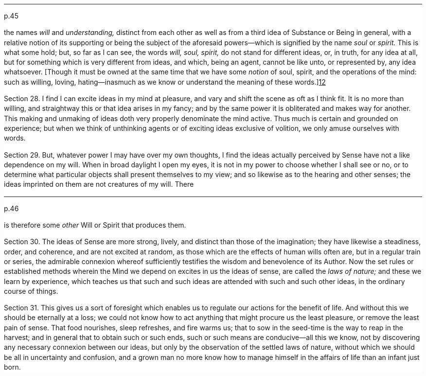 

---

p.45



the names *will* and *understanding,* distinct from each other as well as from a third idea of Substance or Being in general, with a relative notion of its supporting or being the subject of the aforesaid powers—which is signified by the name *soul* or *spirit.* This is what some hold; but, so far as I can see, the words *will, soul, spirit,* do not stand for different ideas, or, in truth, for any idea at all, but for something which is very different from ideas, and which, being an agent, cannot be like unto, or represented by, any idea whatsoever. [Though it must be owned at the same time that we have some *notion* of soul, spirit, and the operations of the mind: such as willing, loving, hating—inasmuch as we know or understand the meaning of these words.][12](javascript:footNote('E710001-001/note012.html'))


Section 28. 
I find I can excite ideas in my mind at pleasure, and vary and shift the scene as oft as I think fit. It is no more than willing, and straightway this or that idea arises in my fancy; and by the same power it is obliterated and makes way for another. This making and unmaking of ideas doth very properly denominate the mind active. Thus much is certain and grounded on experience; but when we think of unthinking agents or of exciting ideas exclusive of volition, we only amuse ourselves with words.


Section 29. 
But, whatever power I may have over my own thoughts, I find the ideas actually perceived by Sense have not a like dependence on my will. When in broad daylight I open my eyes, it is not in my power to choose whether I shall see or no, or to determine what particular objects shall present themselves to my view; and so likewise as to the hearing and other senses; the ideas imprinted on them are not creatures of my will. There



---

p.46



 is therefore some *other* Will or Spirit that produces them.


Section 30. 
The ideas of Sense are more strong, lively, and distinct than those of the imagination; they have likewise a steadiness, order, and coherence, and are not excited at random, as those which are the effects of human wills often are, but in a regular train or series, the admirable connexion whereof sufficiently testifies the wisdom and benevolence of its Author. Now the set rules or established methods wherein the Mind we depend on excites in us the ideas of sense, are called the *laws of nature;* and these we learn by experience, which teaches us that such and such ideas are attended with such and such other ideas, in the ordinary course of things.


Section 31. 
This gives us a sort of foresight which enables us to regulate our actions for the benefit of life. And without this we should be eternally at a loss; we could not know how to act anything that might procure us the least pleasure, or remove the least pain of sense. That food nourishes, sleep refreshes, and fire warms us; that to sow in the seed-time is the way to reap in the harvest; and in general that to obtain such or such ends, such or such means are conducive—all this we know, not by discovering any necessary connexion between our ideas, but only by the observation of the settled laws of nature, without which we should be all in uncertainty and confusion, and a grown man no more know how to manage himself in the affairs of life than an infant just born.
